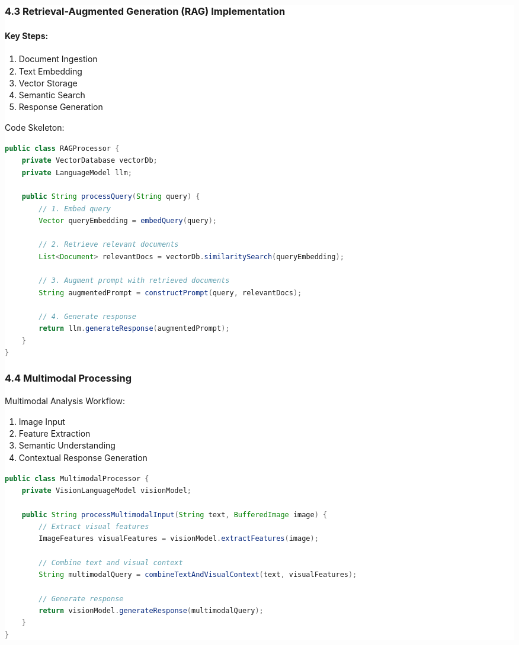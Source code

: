 ### 4.3 Retrieval-Augmented Generation (RAG) Implementation

#### Key Steps:

1. Document Ingestion
2. Text Embedding
3. Vector Storage
4. Semantic Search
5. Response Generation

Code Skeleton:

```java
public class RAGProcessor {
    private VectorDatabase vectorDb;
    private LanguageModel llm;

    public String processQuery(String query) {
        // 1. Embed query
        Vector queryEmbedding = embedQuery(query);

        // 2. Retrieve relevant documents
        List<Document> relevantDocs = vectorDb.similaritySearch(queryEmbedding);

        // 3. Augment prompt with retrieved documents
        String augmentedPrompt = constructPrompt(query, relevantDocs);

        // 4. Generate response
        return llm.generateResponse(augmentedPrompt);
    }
}
```

### 4.4 Multimodal Processing

Multimodal Analysis Workflow:

1. Image Input
2. Feature Extraction
3. Semantic Understanding
4. Contextual Response Generation

```java
public class MultimodalProcessor {
    private VisionLanguageModel visionModel;

    public String processMultimodalInput(String text, BufferedImage image) {
        // Extract visual features
        ImageFeatures visualFeatures = visionModel.extractFeatures(image);

        // Combine text and visual context
        String multimodalQuery = combineTextAndVisualContext(text, visualFeatures);

        // Generate response
        return visionModel.generateResponse(multimodalQuery);
    }
}
```

